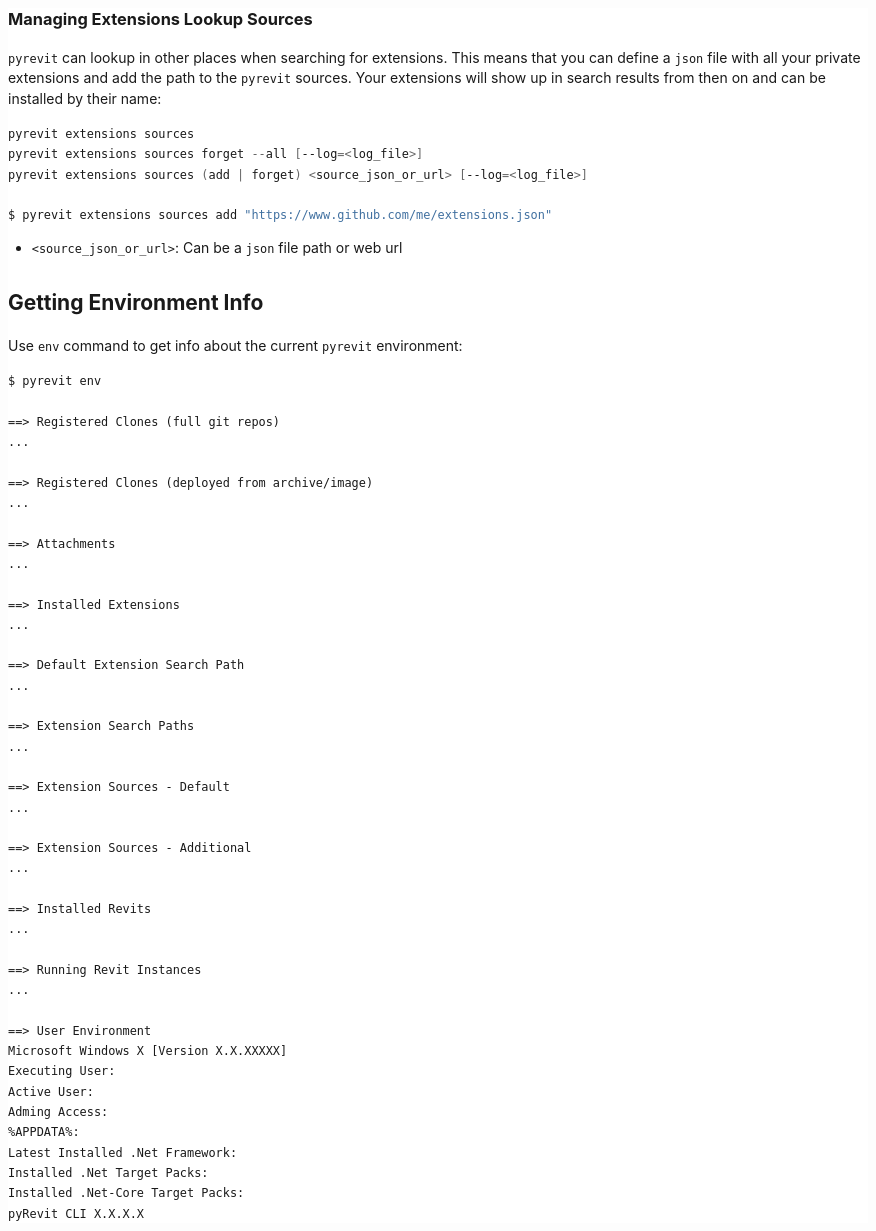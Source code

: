 ### Managing Extensions Lookup Sources

`pyrevit` can lookup in other places when searching for extensions. This means that you can define a `json` file with all your private extensions and add the path to the `pyrevit` sources. Your extensions will show up in search results from then on and can be installed by their name:

``` powershell
pyrevit extensions sources
pyrevit extensions sources forget --all [--log=<log_file>]
pyrevit extensions sources (add | forget) <source_json_or_url> [--log=<log_file>]

$ pyrevit extensions sources add "https://www.github.com/me/extensions.json" 
```

- `<source_json_or_url>`: Can be a `json` file path or web url

## Getting Environment Info

Use `env` command to get info about the current `pyrevit` environment:

```
$ pyrevit env

==> Registered Clones (full git repos)
...

==> Registered Clones (deployed from archive/image)
...

==> Attachments
...

==> Installed Extensions
...

==> Default Extension Search Path
...

==> Extension Search Paths
...

==> Extension Sources - Default
...

==> Extension Sources - Additional
...

==> Installed Revits
...

==> Running Revit Instances
...

==> User Environment
Microsoft Windows X [Version X.X.XXXXX]
Executing User:
Active User:
Adming Access:
%APPDATA%:
Latest Installed .Net Framework:
Installed .Net Target Packs:
Installed .Net-Core Target Packs:
pyRevit CLI X.X.X.X
```
